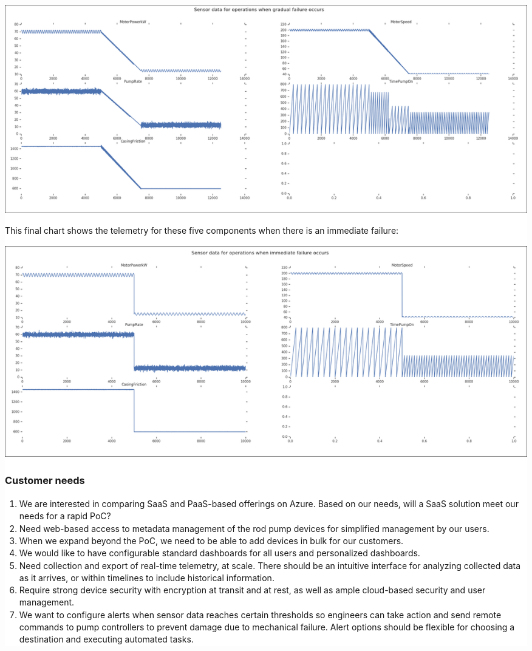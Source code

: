 ![The five components' telemetry shown during gradual failure.](media/gradual-failure-telemetry.png "Gradual failure")

This final chart shows the telemetry for these five components when there is an immediate failure:

![The five components' telemetry during immediate failure.](media/immediate-failure-telemetry.png "Immediate failure")

### Customer needs

1. We are interested in comparing SaaS and PaaS-based offerings on Azure. Based on our needs, will a SaaS solution meet our needs for a rapid PoC?
2. Need web-based access to metadata management of the rod pump devices for simplified management by our users.
3. When we expand beyond the PoC, we need to be able to add devices in bulk for our customers.
4. We would like to have configurable standard dashboards for all users and personalized dashboards.
5. Need collection and export of real-time telemetry, at scale. There should be an intuitive interface for analyzing collected data as it arrives, or within timelines to include historical information.
6. Require strong device security with encryption at transit and at rest, as well as ample cloud-based security and user management.
7. We want to configure alerts when sensor data reaches certain thresholds so engineers can take action and send remote commands to pump controllers to prevent damage due to mechanical failure. Alert options should be flexible for choosing a destination and executing automated tasks.
